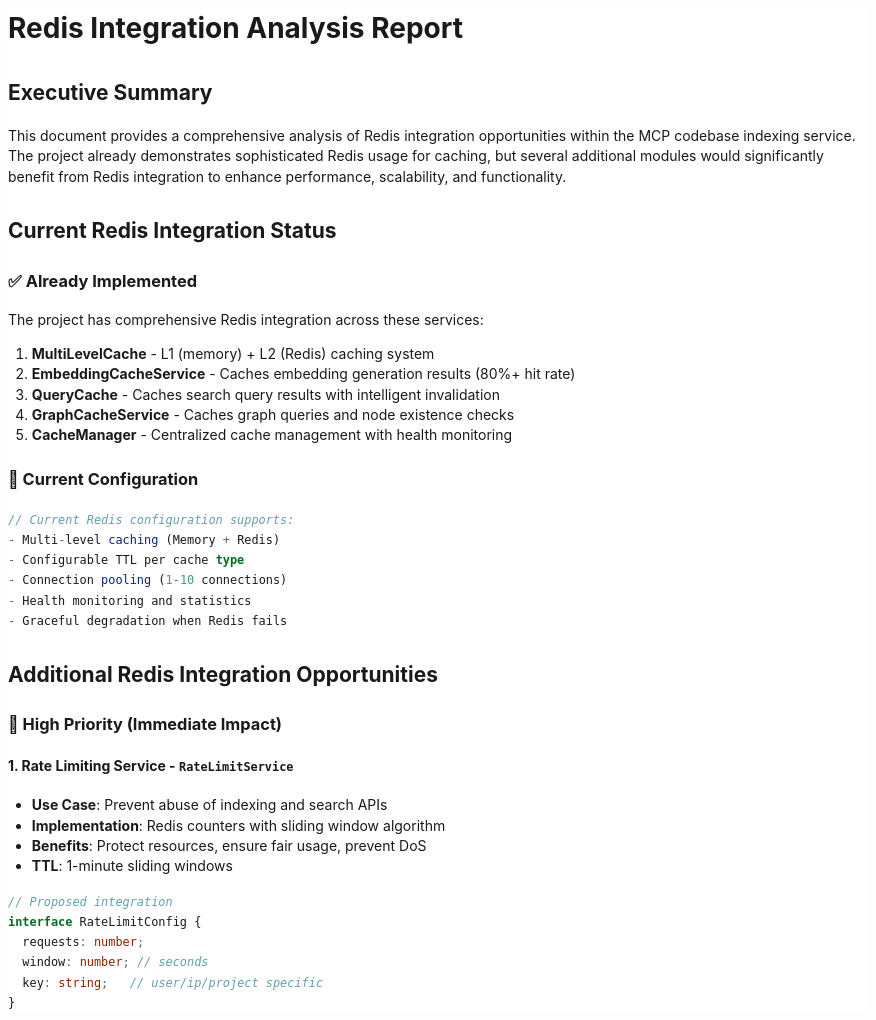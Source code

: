 # Redis Integration Analysis Report

## Executive Summary

This document provides a comprehensive analysis of Redis integration opportunities within the MCP codebase indexing service. The project already demonstrates sophisticated Redis usage for caching, but several additional modules would significantly benefit from Redis integration to enhance performance, scalability, and functionality.

## Current Redis Integration Status

### ✅ Already Implemented

The project has comprehensive Redis integration across these services:

1. **MultiLevelCache** - L1 (memory) + L2 (Redis) caching system
2. **EmbeddingCacheService** - Caches embedding generation results (80%+ hit rate)
3. **QueryCache** - Caches search query results with intelligent invalidation
4. **GraphCacheService** - Caches graph queries and node existence checks
5. **CacheManager** - Centralized cache management with health monitoring

### 🔧 Current Configuration

```typescript
// Current Redis configuration supports:
- Multi-level caching (Memory + Redis)
- Configurable TTL per cache type
- Connection pooling (1-10 connections)
- Health monitoring and statistics
- Graceful degradation when Redis fails
```

## Additional Redis Integration Opportunities

### 🎯 High Priority (Immediate Impact)

#### 1. **Rate Limiting Service** - `RateLimitService`
- **Use Case**: Prevent abuse of indexing and search APIs
- **Implementation**: Redis counters with sliding window algorithm
- **Benefits**: Protect resources, ensure fair usage, prevent DoS
- **TTL**: 1-minute sliding windows

```typescript
// Proposed integration
interface RateLimitConfig {
  requests: number;
  window: number; // seconds
  key: string;   // user/ip/project specific
}
```
